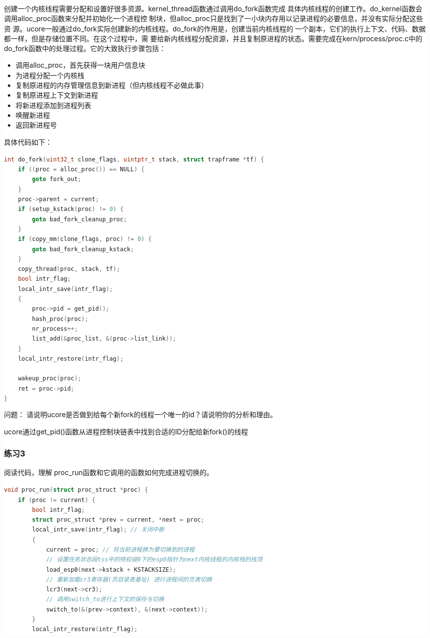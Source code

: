 创建一个内核线程需要分配和设置好很多资源。kernel_thread函数通过调用do_fork函数完成 具体内核线程的创建工作。do_kernel函数会调用alloc_proc函数来分配并初始化一个进程控 制块，但alloc_proc只是找到了一小块内存用以记录进程的必要信息，并没有实际分配这些资 源。ucore一般通过do_fork实际创建新的内核线程。do_fork的作用是，创建当前内核线程的 一个副本，它们的执行上下文、代码、数据都一样，但是存储位置不同。在这个过程中，需 要给新内核线程分配资源，并且复制原进程的状态。需要完成在kern/process/proc.c中的 do_fork函数中的处理过程。它的大致执行步骤包括： 

- 调用alloc_proc，首先获得一块用户信息块
- 为进程分配一个内核栈
- 复制原进程的内存管理信息到新进程（但内核线程不必做此事）
- 复制原进程上下文到新进程 
- 将新进程添加到进程列表 
- 唤醒新进程 
- 返回新进程号 

具体代码如下：

```C
int do_fork(uint32_t clone_flags, uintptr_t stack, struct trapframe *tf) {
    if ((proc = alloc_proc()) == NULL) {
        goto fork_out;
    }
    proc->parent = current;
    if (setup_kstack(proc) != 0) {
        goto bad_fork_cleanup_proc;
    }
    if (copy_mm(clone_flags, proc) != 0) {
        goto bad_fork_cleanup_kstack;
    }
    copy_thread(proc, stack, tf);
    bool intr_flag;
    local_intr_save(intr_flag);
    {
        proc->pid = get_pid();
        hash_proc(proc);
        nr_process++;
        list_add(&proc_list, &(proc->list_link));
    }
    local_intr_restore(intr_flag);

    wakeup_proc(proc);
    ret = proc->pid;
}
```

问题： 请说明ucore是否做到给每个新fork的线程一个唯一的id？请说明你的分析和理由。 

ucore通过get_pid()函数从进程控制块链表中找到合适的ID分配给新fork()的线程

### 练习3

阅读代码，理解 proc_run函数和它调用的函数如何完成进程切换的。

```C
void proc_run(struct proc_struct *proc) {
    if (proc != current) {
        bool intr_flag;
        struct proc_struct *prev = current, *next = proc;
        local_intr_save(intr_flag); // 关闭中断
        {
            current = proc; // 将当前进程换为要切换到的进程
            // 设置任务状态段tss中的特权级0下的esp0指针为next内核线程的内核栈的栈顶
            load_esp0(next->kstack + KSTACKSIZE);
            // 重新加载cr3寄存器(页目录表基址) 进行进程间的页表切换
            lcr3(next->cr3); 
            // 调用switch_to进行上下文的保存与切换
            switch_to(&(prev->context), &(next->context)); 
        }
        local_intr_restore(intr_flag);
```